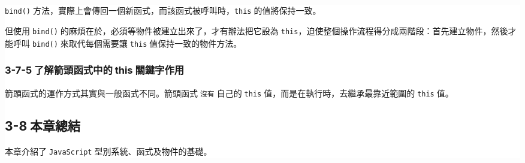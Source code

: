   `bind()` 方法，實際上會傳回一個新函式，而該函式被呼叫時，`this` 的值將保持一致。

  但使用 `bind()` 的麻煩在於，必須等物件被建立出來了，才有辦法把它設為 `this`，迫使整個操作流程得分成兩階段：首先建立物件，然後才能呼叫 `bind()` 來取代每個需要讓 `this` 值保持一致的物件方法。

### 3-7-5 了解箭頭函式中的 this 關鍵字作用
  箭頭函式的運作方式其實與一般函式不同。箭頭函式 `沒有` 自己的 `this` 值，而是在執行時，去繼承最靠近範圍的 `this` 值。

## 3-8 本章總結
  本章介紹了 `JavaScript` 型別系統、函式及物件的基礎。